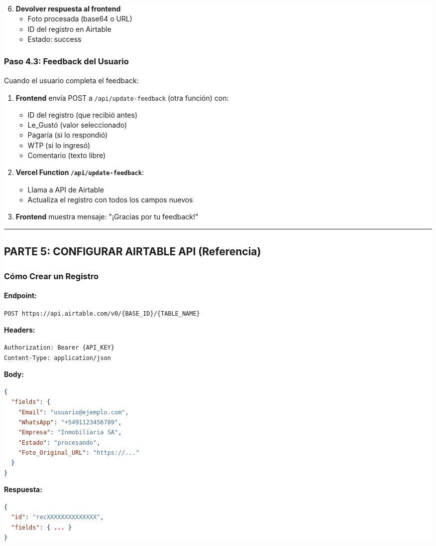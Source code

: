 6. **Devolver respuesta al frontend**
   - Foto procesada (base64 o URL)
   - ID del registro en Airtable
   - Estado: success

### Paso 4.3: Feedback del Usuario

Cuando el usuario completa el feedback:

1. **Frontend** envía POST a `/api/update-feedback` (otra función) con:
   - ID del registro (que recibió antes)
   - Le_Gustó (valor seleccionado)
   - Pagaría (si lo respondió)
   - WTP (si lo ingresó)
   - Comentario (texto libre)

2. **Vercel Function `/api/update-feedback`**:
   - Llama a API de Airtable
   - Actualiza el registro con todos los campos nuevos

3. **Frontend** muestra mensaje: "¡Gracias por tu feedback!"

---

## PARTE 5: CONFIGURAR AIRTABLE API (Referencia)

### Cómo Crear un Registro

**Endpoint:**
```
POST https://api.airtable.com/v0/{BASE_ID}/{TABLE_NAME}
```

**Headers:**
```
Authorization: Bearer {API_KEY}
Content-Type: application/json
```

**Body:**
```json
{
  "fields": {
    "Email": "usuario@ejemplo.com",
    "WhatsApp": "+5491123456789",
    "Empresa": "Inmobiliaria SA",
    "Estado": "procesando",
    "Foto_Original_URL": "https://..."
  }
}
```

**Respuesta:**
```json
{
  "id": "recXXXXXXXXXXXXXX",
  "fields": { ... }
}
```
